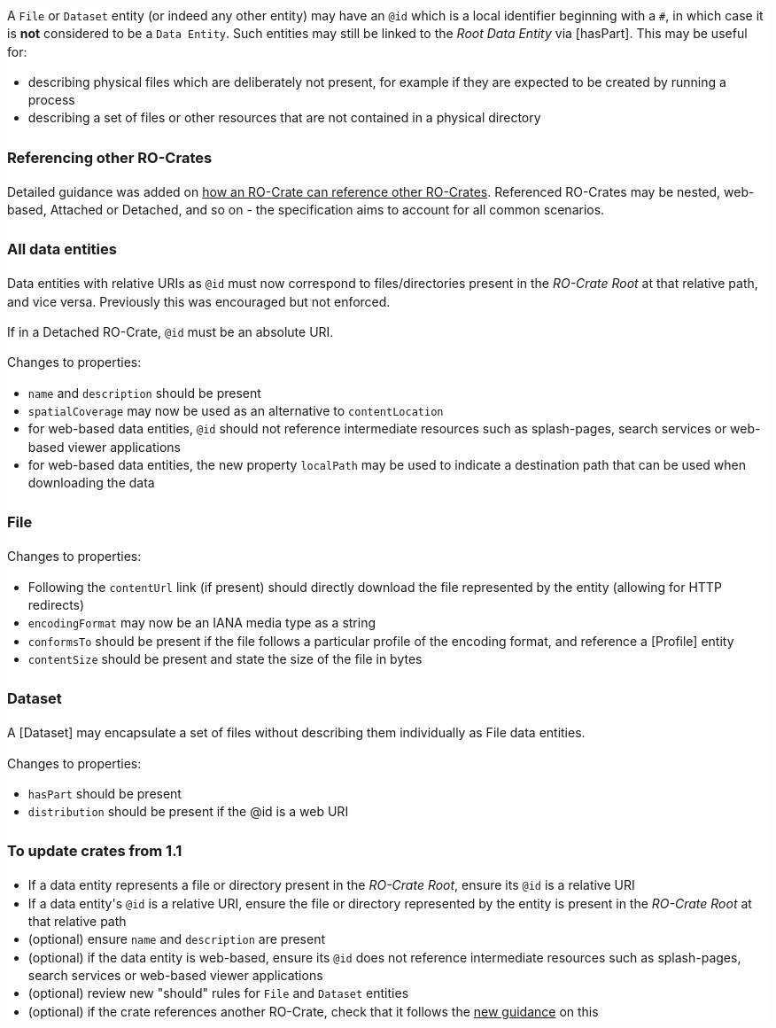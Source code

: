 A `File` or `Dataset` entity (or indeed any other entity) may have an `@id` which is a local identifier beginning with a `#`, in which case it is **not** considered to be a `Data Entity`. Such entities may still be linked to the _Root Data Entity_ via [hasPart]. This may be useful for:

* describing physical files which are deliberately not present, for example if they are expected to be created by running a process
* describing a set of files or other resources that are not contained in a physical directory

### Referencing other RO-Crates

Detailed guidance was added on [how an RO-Crate can reference other RO-Crates](specification/1.2/data-entities#referencing-other-ro-crates). Referenced RO-Crates may be nested, web-based, Attached or Detached, and so on - the specification aims to account for all common scenarios.

### All data entities

Data entities with relative URIs as `@id` must now correspond to files/directories present in the _RO-Crate Root_ at that relative path, and vice versa. Previously this was encouraged but not enforced.

If in a Detached RO-Crate, `@id` must be an absolute URI.

Changes to properties:
* `name` and `description` should be present
* `spatialCoverage` may now be used as an alternative to `contentLocation`
* for web-based data entities, `@id` should not reference intermediate resources such as splash-pages, search services or web-based viewer applications
* for web-based data entities, the new property `localPath` may be used to indicate a destination path that can be used when downloading the data

### File

Changes to properties:
* Following the `contentUrl` link (if present) should directly download the file represented by the entity (allowing for HTTP redirects)
* `encodingFormat` may now be an IANA media type as a string
* `conformsTo` should be present if the file follows a particular profile of the encoding format, and reference a [Profile] entity
* `contentSize` should be present and state the size of the file in bytes

### Dataset 

A [Dataset] may encapsulate a set of files without describing them individually as File data entities.

Changes to properties:
* `hasPart` should be present
* `distribution` should be present if the @id is a web URI

### To update crates from 1.1

* If a data entity represents a file or directory present in the _RO-Crate Root_, ensure its `@id` is a relative URI
* If a data entity's `@id` is a relative URI, ensure the file or directory represented by the entity is present in the _RO-Crate Root_ at that relative path
* (optional) ensure `name` and `description` are present
* (optional) if the data entity is web-based, ensure its `@id` does not reference intermediate resources such as splash-pages, search services or web-based viewer applications
* (optional) review new "should" rules for `File` and `Dataset` entities
* (optional) if the crate references another RO-Crate, check that it follows the [new guidance](specification/1.2/data-entities#referencing-other-ro-crates) on this
